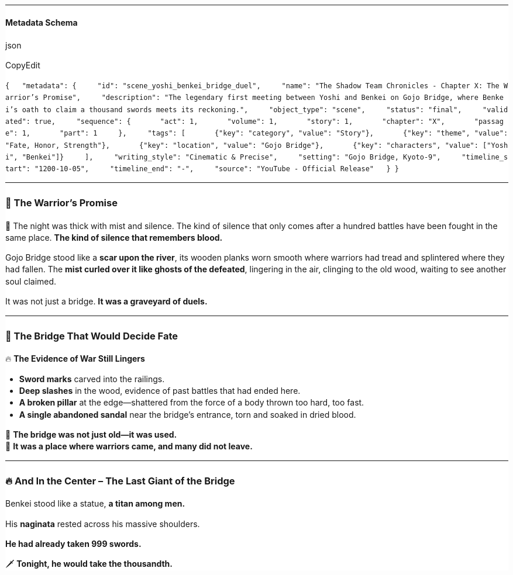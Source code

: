 * * *

#### **Metadata Schema**

json

CopyEdit

`{   "metadata": {     "id": "scene_yoshi_benkei_bridge_duel",     "name": "The Shadow Team Chronicles - Chapter X: The Warrior’s Promise",     "description": "The legendary first meeting between Yoshi and Benkei on Gojo Bridge, where Benkei’s oath to claim a thousand swords meets its reckoning.",     "object_type": "scene",     "status": "final",     "validated": true,     "sequence": {       "act": 1,       "volume": 1,       "story": 1,       "chapter": "X",       "passage": 1,       "part": 1     },     "tags": [       {"key": "category", "value": "Story"},       {"key": "theme", "value": "Fate, Honor, Strength"},       {"key": "location", "value": "Gojo Bridge"},       {"key": "characters", "value": ["Yoshi", "Benkei"]}     ],     "writing_style": "Cinematic & Precise",     "setting": "Gojo Bridge, Kyoto-9",     "timeline_start": "1200-10-05",     "timeline_end": "-",     "source": "YouTube - Official Release"   } }`

* * *

### **📖 The Warrior’s Promise**

🌙 The night was thick with mist and silence. The kind of silence that only comes after a hundred battles have been fought in the same place. **The kind of silence that remembers blood.**

Gojo Bridge stood like a **scar upon the river**, its wooden planks worn smooth where warriors had tread and splintered where they had fallen. The **mist curled over it like ghosts of the defeated**, lingering in the air, clinging to the old wood, waiting to see another soul claimed.

It was not just a bridge. **It was a graveyard of duels.**

* * *

### **🔻 The Bridge That Would Decide Fate**

🔥 **The Evidence of War Still Lingers**

*   **Sword marks** carved into the railings.
*   **Deep slashes** in the wood, evidence of past battles that had ended here.
*   **A broken pillar** at the edge—shattered from the force of a body thrown too hard, too fast.
*   **A single abandoned sandal** near the bridge’s entrance, torn and soaked in dried blood.

📖 **The bridge was not just old—it was used.**  
📖 **It was a place where warriors came, and many did not leave.**

* * *

### **🔥 And In the Center – The Last Giant of the Bridge**

Benkei stood like a statue, **a titan among men.**

His **naginata** rested across his massive shoulders.

**He had already taken 999 swords.**

🗡️ **Tonight, he would take the thousandth.**

